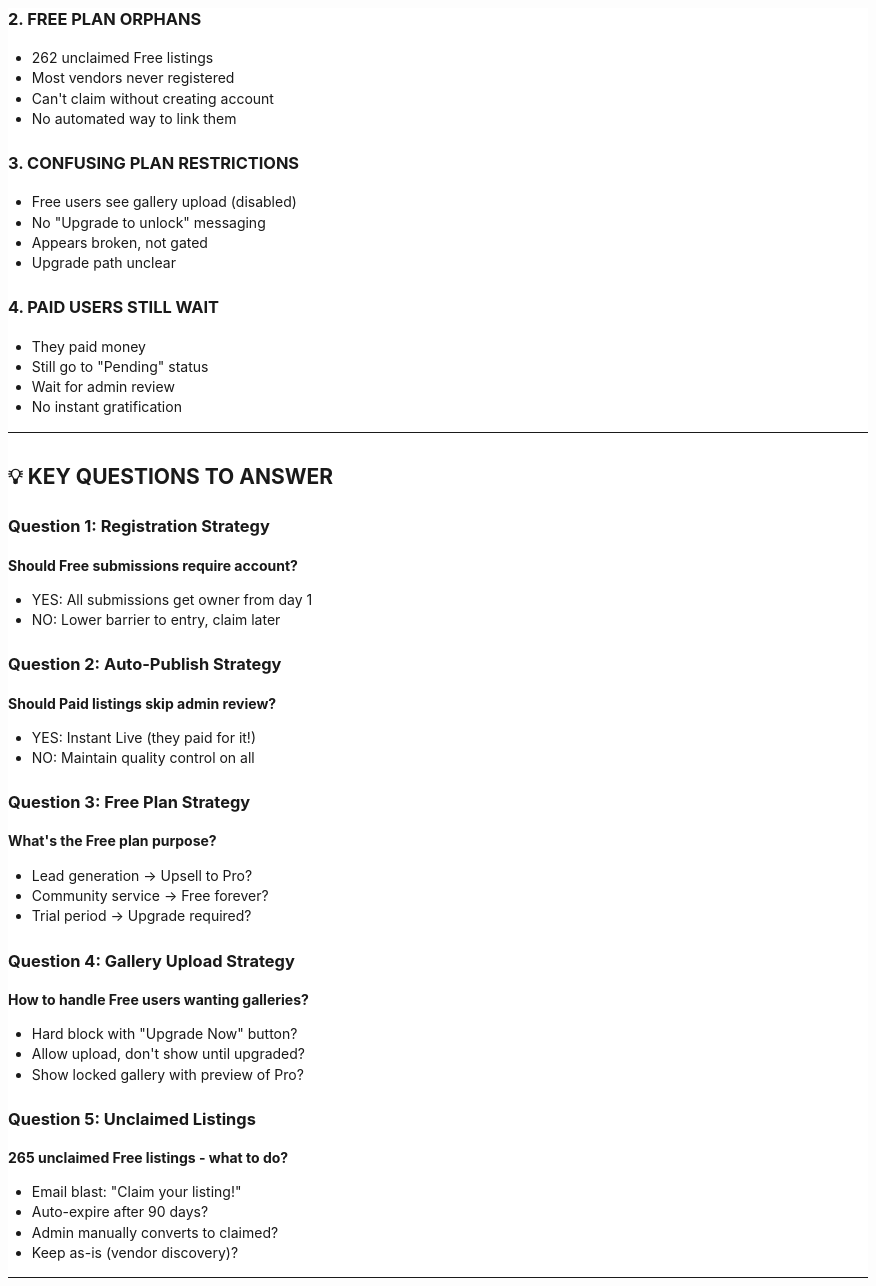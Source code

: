 ### 2. FREE PLAN ORPHANS
- 262 unclaimed Free listings
- Most vendors never registered
- Can't claim without creating account
- No automated way to link them

### 3. CONFUSING PLAN RESTRICTIONS
- Free users see gallery upload (disabled)
- No "Upgrade to unlock" messaging
- Appears broken, not gated
- Upgrade path unclear

### 4. PAID USERS STILL WAIT
- They paid money
- Still go to "Pending" status
- Wait for admin review
- No instant gratification

---

## 💡 KEY QUESTIONS TO ANSWER

### Question 1: Registration Strategy
**Should Free submissions require account?**
- YES: All submissions get owner from day 1
- NO: Lower barrier to entry, claim later

### Question 2: Auto-Publish Strategy
**Should Paid listings skip admin review?**
- YES: Instant Live (they paid for it!)
- NO: Maintain quality control on all

### Question 3: Free Plan Strategy
**What's the Free plan purpose?**
- Lead generation → Upsell to Pro?
- Community service → Free forever?
- Trial period → Upgrade required?

### Question 4: Gallery Upload Strategy  
**How to handle Free users wanting galleries?**
- Hard block with "Upgrade Now" button?
- Allow upload, don't show until upgraded?
- Show locked gallery with preview of Pro?

### Question 5: Unclaimed Listings
**265 unclaimed Free listings - what to do?**
- Email blast: "Claim your listing!"
- Auto-expire after 90 days?
- Admin manually converts to claimed?
- Keep as-is (vendor discovery)?

---
